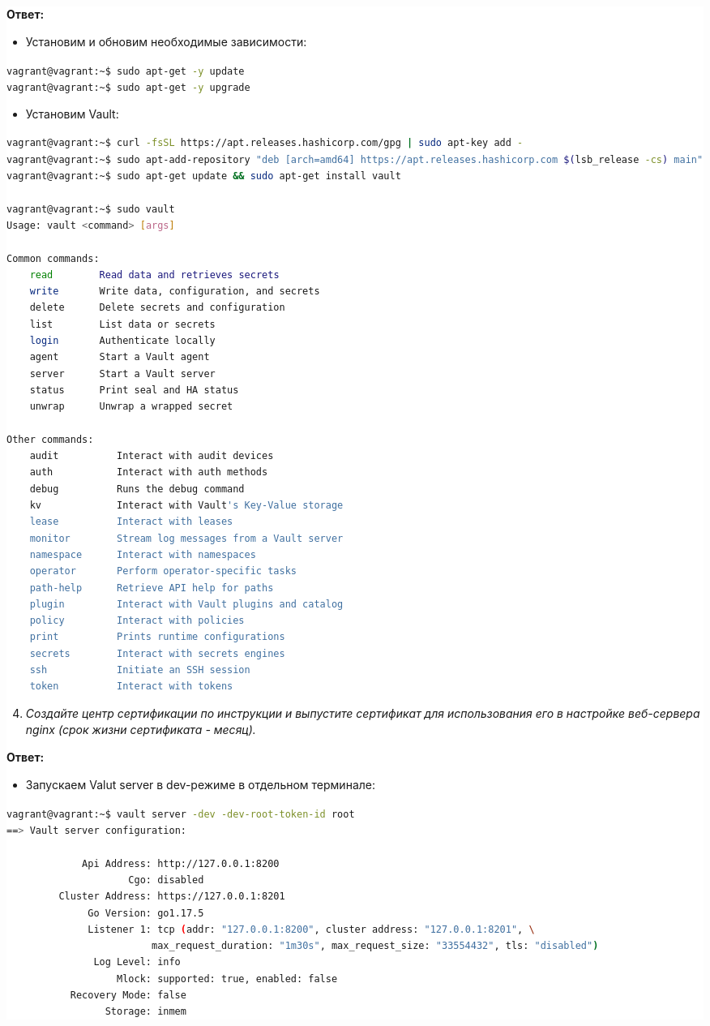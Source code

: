 **Ответ:**  
 - Установим и обновим необходимые зависимости:  
```bash
vagrant@vagrant:~$ sudo apt-get -y update
vagrant@vagrant:~$ sudo apt-get -y upgrade 
```  
  - Установим Vault:
```bash
vagrant@vagrant:~$ curl -fsSL https://apt.releases.hashicorp.com/gpg | sudo apt-key add -
vagrant@vagrant:~$ sudo apt-add-repository "deb [arch=amd64] https://apt.releases.hashicorp.com $(lsb_release -cs) main"
vagrant@vagrant:~$ sudo apt-get update && sudo apt-get install vault

vagrant@vagrant:~$ sudo vault
Usage: vault <command> [args]

Common commands:
    read        Read data and retrieves secrets
    write       Write data, configuration, and secrets
    delete      Delete secrets and configuration
    list        List data or secrets
    login       Authenticate locally
    agent       Start a Vault agent
    server      Start a Vault server
    status      Print seal and HA status
    unwrap      Unwrap a wrapped secret

Other commands:
    audit          Interact with audit devices
    auth           Interact with auth methods
    debug          Runs the debug command
    kv             Interact with Vault's Key-Value storage
    lease          Interact with leases
    monitor        Stream log messages from a Vault server
    namespace      Interact with namespaces
    operator       Perform operator-specific tasks
    path-help      Retrieve API help for paths
    plugin         Interact with Vault plugins and catalog
    policy         Interact with policies
    print          Prints runtime configurations
    secrets        Interact with secrets engines
    ssh            Initiate an SSH session
    token          Interact with tokens
```
4. *Создайте центр сертификации по инструкции и выпустите сертификат для использования его в настройке веб-сервера 
nginx (срок жизни сертификата - месяц).*  

**Ответ:**  
- Запускаем Valut server в dev-режиме в отдельном терминале:
```bash
vagrant@vagrant:~$ vault server -dev -dev-root-token-id root
==> Vault server configuration:

             Api Address: http://127.0.0.1:8200
                     Cgo: disabled
         Cluster Address: https://127.0.0.1:8201
              Go Version: go1.17.5
              Listener 1: tcp (addr: "127.0.0.1:8200", cluster address: "127.0.0.1:8201", \ 
                         max_request_duration: "1m30s", max_request_size: "33554432", tls: "disabled")
               Log Level: info
                   Mlock: supported: true, enabled: false
           Recovery Mode: false
                 Storage: inmem
```